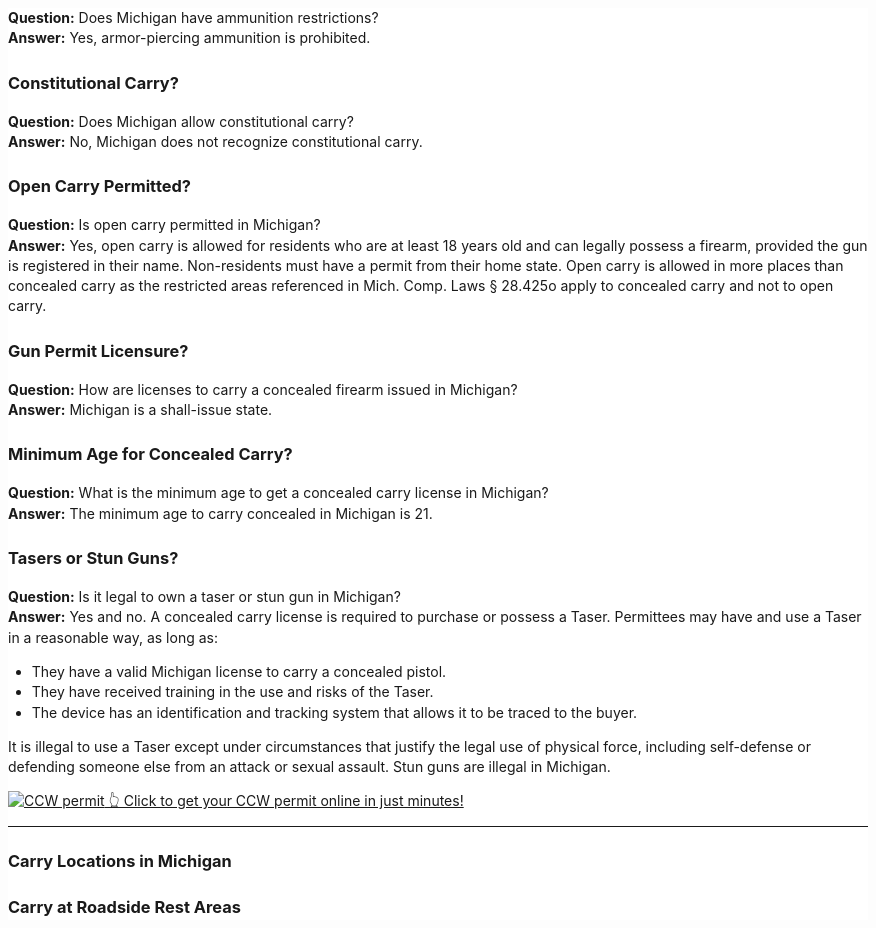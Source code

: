 **Question:** Does Michigan have ammunition restrictions?  
**Answer:** Yes, armor-piercing ammunition is prohibited.

### Constitutional Carry?

**Question:** Does Michigan allow constitutional carry?  
**Answer:** No, Michigan does not recognize constitutional carry.

### Open Carry Permitted?

**Question:** Is open carry permitted in Michigan?  
**Answer:** Yes, open carry is allowed for residents who are at least 18 years old and can legally possess a firearm, provided the gun is registered in their name. Non-residents must have a permit from their home state. Open carry is allowed in more places than concealed carry as the restricted areas referenced in Mich. Comp. Laws § 28.425o apply to concealed carry and not to open carry.

### Gun Permit Licensure?

**Question:** How are licenses to carry a concealed firearm issued in Michigan?  
**Answer:** Michigan is a shall-issue state.

### Minimum Age for Concealed Carry?

**Question:** What is the minimum age to get a concealed carry license in Michigan?  
**Answer:** The minimum age to carry concealed in Michigan is 21.

### Tasers or Stun Guns?

**Question:** Is it legal to own a taser or stun gun in Michigan?  
**Answer:** Yes and no. A concealed carry license is required to purchase or possess a Taser. Permittees may have and use a Taser in a reasonable way, as long as:

  * They have a valid Michigan license to carry a concealed pistol.
  * They have received training in the use and risks of the Taser.
  * The device has an identification and tracking system that allows it to be traced to the buyer.



It is illegal to use a Taser except under circumstances that justify the legal use of physical force, including self-defense or defending someone else from an attack or sexual assault. Stun guns are illegal in Michigan.

<a href="https://serp.ly/ccw">
<div>
    <img src="https://cdn-images-1.medium.com/max/1200/1*UmVcdbz7GlGdNVJMx2tkag.png" alt="CCW permit">
    👆 Click to get your CCW permit online in just minutes!
</div>
</a>


* * *

### Carry Locations in Michigan

### Carry at Roadside Rest Areas
